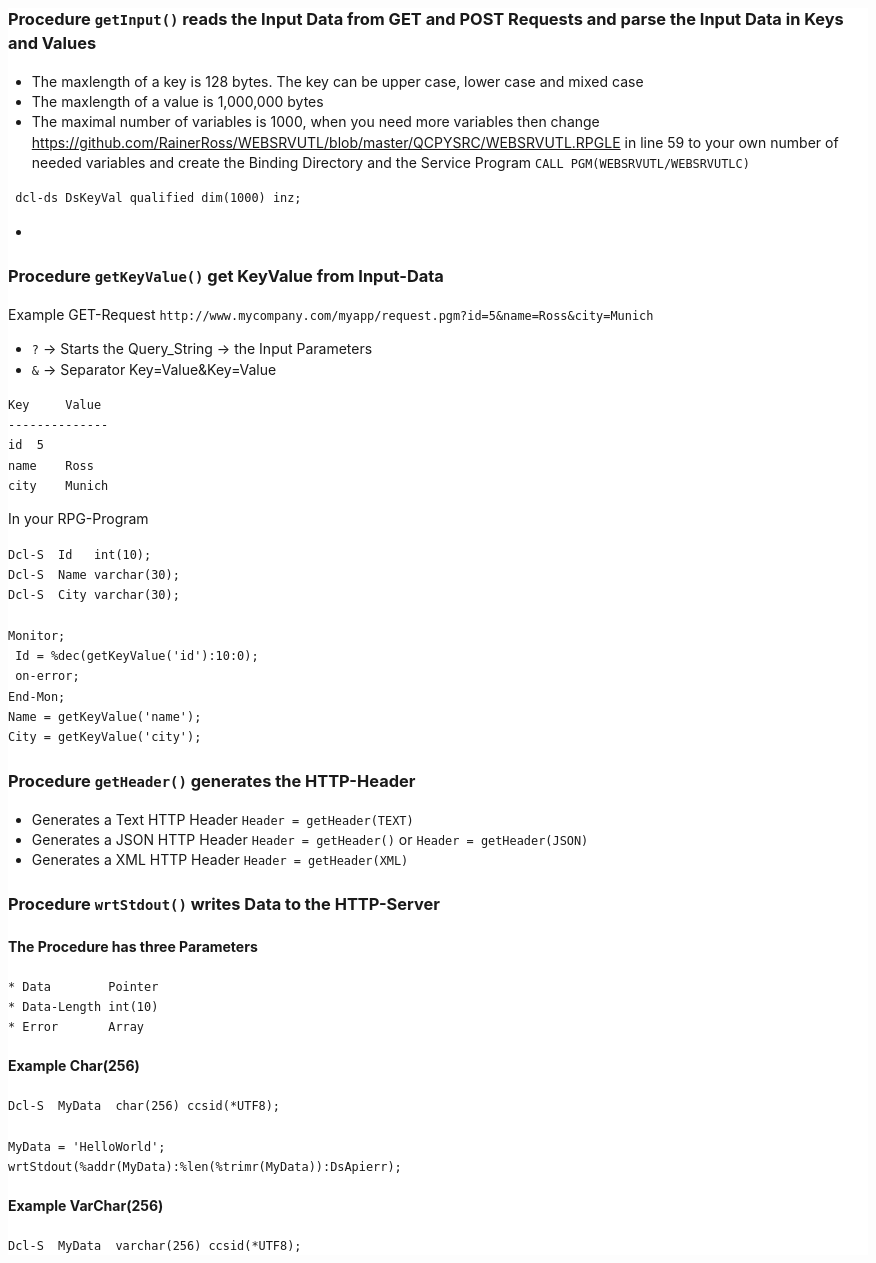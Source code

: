 ### Procedure `getInput()` reads the Input Data from GET and POST Requests and parse the Input Data in Keys and Values

* The maxlength of a key is 128 bytes. The key can be upper case, lower case and mixed case
* The maxlength of a value is 1,000,000 bytes
* The maximal number of variables is 1000, when you need more variables then change https://github.com/RainerRoss/WEBSRVUTL/blob/master/QCPYSRC/WEBSRVUTL.RPGLE in line 59 to your own number of needed variables and create the Binding Directory and the Service Program `CALL PGM(WEBSRVUTL/WEBSRVUTLC)`
```
 dcl-ds DsKeyVal qualified dim(1000) inz; 
```
* 

### Procedure `getKeyValue()` get KeyValue from Input-Data 

Example GET-Request `http://www.mycompany.com/myapp/request.pgm?id=5&name=Ross&city=Munich`
* `?` -> Starts the Query_String -> the Input Parameters
* `&` -> Separator Key=Value&Key=Value

```
Key 	Value
--------------
id	5
name	Ross
city	Munich
```
In your RPG-Program
```
Dcl-S  Id	int(10);  
Dcl-S  Name	varchar(30);
Dcl-S  City	varchar(30);

Monitor;
 Id = %dec(getKeyValue('id'):10:0);
 on-error;
End-Mon;
Name = getKeyValue('name');
City = getKeyValue('city'); 
```

### Procedure `getHeader()` generates the HTTP-Header

* Generates a Text HTTP Header `Header = getHeader(TEXT)`
* Generates a JSON HTTP Header `Header = getHeader()` or `Header = getHeader(JSON)`
* Generates a XML  HTTP Header `Header = getHeader(XML)`


### Procedure `wrtStdout()` writes Data to the HTTP-Server

#### The Procedure has three Parameters
```
* Data	      Pointer	
* Data-Length int(10)
* Error       Array
```
#### Example Char(256)
```
Dcl-S  MyData  char(256) ccsid(*UTF8);

MyData = 'HelloWorld';
wrtStdout(%addr(MyData):%len(%trimr(MyData)):DsApierr); 
```
#### Example VarChar(256)
```
Dcl-S  MyData  varchar(256) ccsid(*UTF8);

```